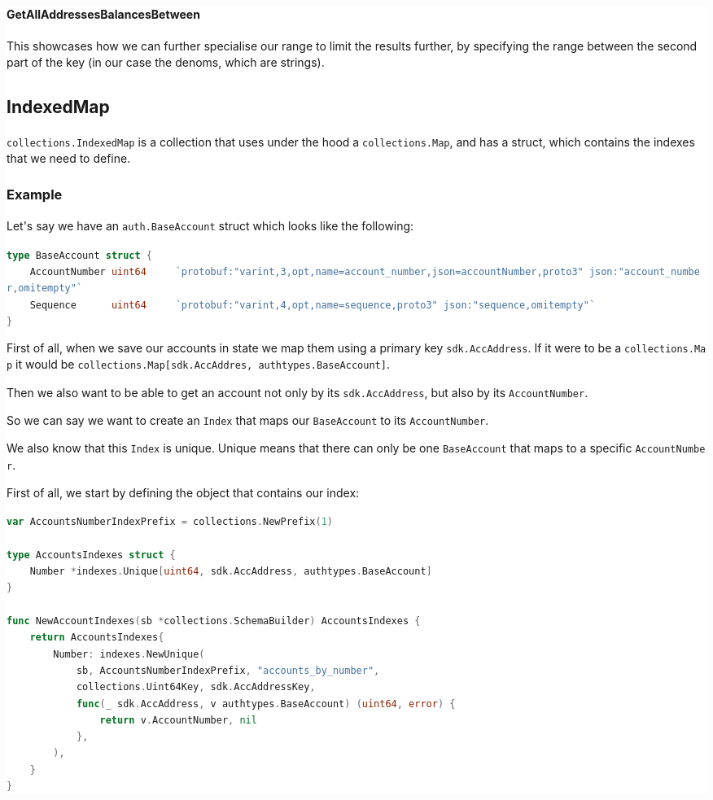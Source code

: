 #### GetAllAddressesBalancesBetween

This showcases how we can further specialise our range to limit the results further, by specifying
the range between the second part of the key (in our case the denoms, which are strings).

## IndexedMap

`collections.IndexedMap` is a collection that uses under the hood a `collections.Map`, and has a struct, which contains the indexes that we need to define.

### Example

Let's say we have an `auth.BaseAccount` struct which looks like the following:

```go
type BaseAccount struct {
	AccountNumber uint64     `protobuf:"varint,3,opt,name=account_number,json=accountNumber,proto3" json:"account_number,omitempty"`
	Sequence      uint64     `protobuf:"varint,4,opt,name=sequence,proto3" json:"sequence,omitempty"`
}
```

First of all, when we save our accounts in state we map them using a primary key `sdk.AccAddress`.
If it were to be a `collections.Map` it would be `collections.Map[sdk.AccAddres, authtypes.BaseAccount]`.

Then we also want to be able to get an account not only by its `sdk.AccAddress`, but also by its `AccountNumber`.

So we can say we want to create an `Index` that maps our `BaseAccount` to its `AccountNumber`.

We also know that this `Index` is unique. Unique means that there can only be one `BaseAccount` that maps to a specific
`AccountNumber`.

First of all, we start by defining the object that contains our index:

```go
var AccountsNumberIndexPrefix = collections.NewPrefix(1)

type AccountsIndexes struct {
	Number *indexes.Unique[uint64, sdk.AccAddress, authtypes.BaseAccount]
}

func NewAccountIndexes(sb *collections.SchemaBuilder) AccountsIndexes {
	return AccountsIndexes{
		Number: indexes.NewUnique(
			sb, AccountsNumberIndexPrefix, "accounts_by_number",
			collections.Uint64Key, sdk.AccAddressKey,
			func(_ sdk.AccAddress, v authtypes.BaseAccount) (uint64, error) {
				return v.AccountNumber, nil
			},
		),
	}
}
```

